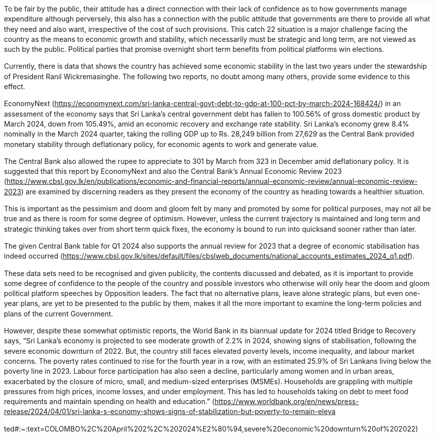 To be fair by the public, their attitude has a direct connection with their lack of confidence as to how governments manage expenditure although perversely, this also has a connection with the public attitude that governments are there to provide all what they need and also want, irrespective of the cost of such provisions. This catch 22 situation is a major challenge facing the country as the means to economic growth and stability, which necessarily must be strategic and long term, are not viewed as such by the public. Political parties that promise overnight short term benefits from political platforms win elections.

Currently, there is data that shows the country has achieved some economic stability in the last two years under the stewardship of President Ranil Wickremasinghe. The following two reports, no doubt among many others, provide some evidence to this effect.

EconomyNext (https://economynext.com/sri-lanka-central-govt-debt-to-gdp-at-100-pct-by-march-2024-168424/) in an assessment of the economy says that Sri Lanka’s central government debt has fallen to 100.56% of gross domestic product by March 2024, down from 105.49%, amid an economic recovery and exchange rate stability. Sri Lanka’s economy grew 8.4% nominally in the March 2024 quarter, taking the rolling GDP up to Rs. 28,249 billion from 27,629 as the Central Bank provided monetary stability through deflationary policy, for economic agents to work and generate value.

The Central Bank also allowed the rupee to appreciate to 301 by March from 323 in December amid deflationary policy. It is suggested that this report by EconomyNext and also the Central Bank’s Annual Economic Review 2023 (https://www.cbsl.gov.lk/en/publications/economic-and-financial-reports/annual-economic-review/annual-economic-review-2023) are examined by discerning readers as they present the economy of the country as heading towards a healthier situation.

This is important as the pessimism and doom and gloom felt by many and promoted by some for political purposes, may not all be true and as there is room for some degree of optimism. However, unless the current trajectory is maintained and long term and strategic thinking takes over from short term quick fixes, the economy is bound to run into quicksand sooner rather than later.

The given Central Bank table for Q1 2024 also supports the annual review for 2023 that a degree of economic stabilisation has indeed occurred (https://www.cbsl.gov.lk/sites/default/files/cbslweb_documents/national_accounts_estimates_2024_q1.pdf).

These data sets need to be recognised and given publicity, the contents discussed and debated, as it is important to provide some degree of confidence to the people of the country and possible investors who otherwise will only hear the doom and gloom political platform speeches by Opposition leaders. The fact that no alternative plans, leave alone strategic plans, but even one-year plans, are yet to be presented to the public by them, makes it all the more important to examine the long-term policies and plans of the current Government.

However, despite these somewhat optimistic reports, the World Bank in its biannual update for 2024 titled Bridge to Recovery says, “Sri Lanka’s economy is projected to see moderate growth of 2.2% in 2024, showing signs of stabilisation, following the severe economic downturn of 2022. But, the country still faces elevated poverty levels, income inequality, and labour market concerns. The poverty rates continued to rise for the fourth year in a row, with an estimated 25.9% of Sri Lankans living below the poverty line in 2023. Labour force participation has also seen a decline, particularly among women and in urban areas, exacerbated by the closure of micro, small, and medium-sized enterprises (MSMEs). Households are grappling with multiple pressures from high prices, income losses, and under employment. This has led to households taking on debt to meet food requirements and maintain spending on health and education.” (https://www.worldbank.org/en/news/press-release/2024/04/01/sri-lanka-s-economy-shows-signs-of-stabilization-but-poverty-to-remain-eleva

ted#:~:text=COLOMBO%2C%20April%202%2C%202024%E2%80%94,severe%20economic%20downturn%20of%202022)
